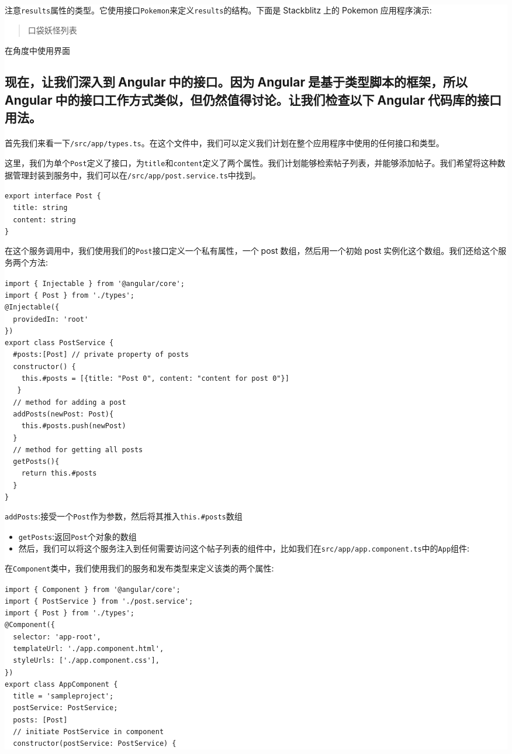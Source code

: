 注意`results`属性的类型。它使用接口`Pokemon`来定义`results`的结构。下面是 Stackblitz 上的 Pokemon 应用程序演示:

> 口袋妖怪列表

在角度中使用界面

## 现在，让我们深入到 Angular 中的接口。因为 Angular 是基于类型脚本的框架，所以 Angular 中的接口工作方式类似，但仍然值得讨论。让我们检查以下 Angular 代码库的接口用法。

首先我们来看一下`/src/app/types.ts`。在这个文件中，我们可以定义我们计划在整个应用程序中使用的任何接口和类型。

这里，我们为单个`Post`定义了接口，为`title`和`content`定义了两个属性。我们计划能够检索帖子列表，并能够添加帖子。我们希望将这种数据管理封装到服务中，我们可以在`/src/app/post.service.ts`中找到。

```
export interface Post {
  title: string
  content: string
}

```

在这个服务调用中，我们使用我们的`Post`接口定义一个私有属性，一个 post 数组，然后用一个初始 post 实例化这个数组。我们还给这个服务两个方法:

```
import { Injectable } from '@angular/core';
import { Post } from './types';
@Injectable({
  providedIn: 'root'
})
export class PostService {
  #posts:[Post] // private property of posts
  constructor() {
    this.#posts = [{title: "Post 0", content: "content for post 0"}]
   }
  // method for adding a post
  addPosts(newPost: Post){
    this.#posts.push(newPost)
  }
  // method for getting all posts
  getPosts(){
    return this.#posts
  }
}

```

`addPosts`:接受一个`Post`作为参数，然后将其推入`this.#posts`数组

*   `getPosts`:返回`Post`个对象的数组
*   然后，我们可以将这个服务注入到任何需要访问这个帖子列表的组件中，比如我们在`src/app/app.component.ts`中的`App`组件:

在`Component`类中，我们使用我们的服务和发布类型来定义该类的两个属性:

```
import { Component } from '@angular/core';
import { PostService } from './post.service';
import { Post } from './types';
@Component({
  selector: 'app-root',
  templateUrl: './app.component.html',
  styleUrls: ['./app.component.css'],
})
export class AppComponent {
  title = 'sampleproject';
  postService: PostService;
  posts: [Post]
  // initiate PostService in component
  constructor(postService: PostService) {
```